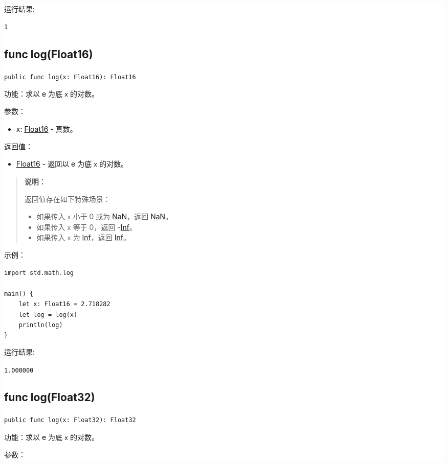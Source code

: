 运行结果:

```text
1
```

## func log(Float16)

```cangjie
public func log(x: Float16): Float16
```

功能：求以 e 为底 `x` 的对数。

参数：

- x: [Float16](../../core/core_package_api/core_package_intrinsics.md#float16) - 真数。

返回值：

- [Float16](../../core/core_package_api/core_package_intrinsics.md#float16) - 返回以 e 为底 `x` 的对数。

> **说明：**
>
> 返回值存在如下特殊场景：
>
> - 如果传入 `x` 小于 0 或为 [NaN](./math_package_interfaces.md#static-prop-nan)，返回 [NaN](./math_package_interfaces.md#static-prop-nan)。
> - 如果传入 `x` 等于 0，返回 -[Inf](./math_package_interfaces.md#static-prop-inf)。
> - 如果传入 `x` 为 [Inf](./math_package_interfaces.md#static-prop-inf)，返回 [Inf](./math_package_interfaces.md#static-prop-inf)。

示例：

```cangjie
import std.math.log

main() {
    let x: Float16 = 2.718282
    let log = log(x)
    println(log)
}
```

运行结果:

```text
1.000000
```

## func log(Float32)

```cangjie
public func log(x: Float32): Float32
```

功能：求以 e 为底 `x` 的对数。

参数：
